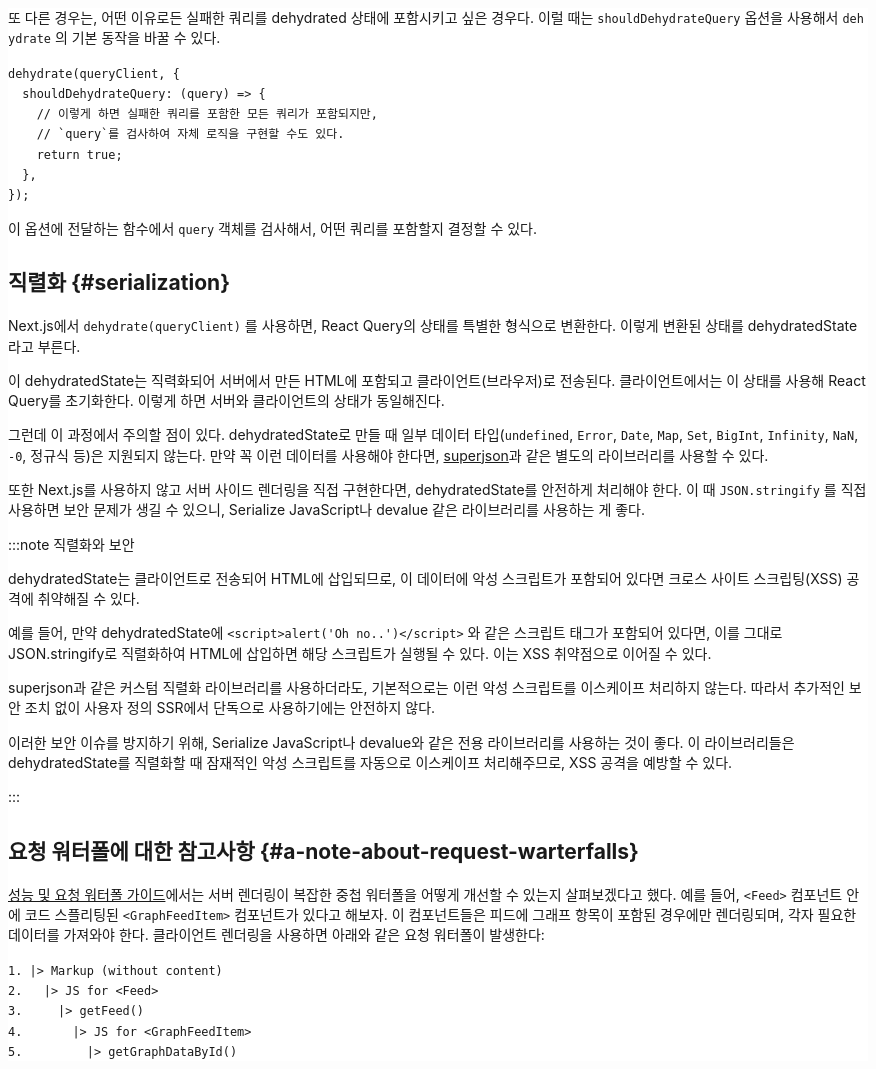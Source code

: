 또 다른 경우는, 어떤 이유로든 실패한 쿼리를 dehydrated 상태에 포함시키고 싶은 경우다. 이럴 때는 `shouldDehydrateQuery` 옵션을 사용해서 `dehydrate` 의 기본 동작을 바꿀 수 있다.

```tsx
dehydrate(queryClient, {
  shouldDehydrateQuery: (query) => {
    // 이렇게 하면 실패한 쿼리를 포함한 모든 쿼리가 포함되지만,
    // `query`를 검사하여 자체 로직을 구현할 수도 있다.
    return true;
  },
});
```

이 옵션에 전달하는 함수에서 `query` 객체를 검사해서, 어떤 쿼리를 포함할지 결정할 수 있다.

## 직렬화 {#serialization}

Next.js에서 `dehydrate(queryClient)` 를 사용하면, React Query의 상태를 특별한 형식으로 변환한다. 이렇게 변환된 상태를 dehydratedState라고 부른다.

이 dehydratedState는 직력화되어 서버에서 만든 HTML에 포함되고 클라이언트(브라우저)로 전송된다. 클라이언트에서는 이 상태를 사용해 React Query를 초기화한다. 이렇게 하면 서버와 클라이언트의 상태가 동일해진다.

그런데 이 과정에서 주의할 점이 있다. dehydratedState로 만들 때 일부 데이터 타입(`undefined`, `Error`, `Date`, `Map`, `Set`, `BigInt`, `Infinity`, `NaN`, `-0`, 정규식 등)은 지원되지 않는다. 만약 꼭 이런 데이터를 사용해야 한다면, [superjson](https://github.com/blitz-js/superjson)과 같은 별도의 라이브러리를 사용할 수 있다.

또한 Next.js를 사용하지 않고 서버 사이드 렌더링을 직접 구현한다면, dehydratedState를 안전하게 처리해야 한다. 이 때 `JSON.stringify` 를 직접 사용하면 보안 문제가 생길 수 있으니, Serialize JavaScript나 devalue 같은 라이브러리를 사용하는 게 좋다.

:::note 직렬화와 보안

dehydratedState는 클라이언트로 전송되어 HTML에 삽입되므로, 이 데이터에 악성 스크립트가 포함되어 있다면 크로스 사이트 스크립팅(XSS) 공격에 취약해질 수 있다.

예를 들어, 만약 dehydratedState에 `<script>alert('Oh no..')</script>` 와 같은 스크립트 태그가 포함되어 있다면, 이를 그대로 JSON.stringify로 직렬화하여 HTML에 삽입하면 해당 스크립트가 실행될 수 있다. 이는 XSS 취약점으로 이어질 수 있다.

superjson과 같은 커스텀 직렬화 라이브러리를 사용하더라도, 기본적으로는 이런 악성 스크립트를 이스케이프 처리하지 않는다. 따라서 추가적인 보안 조치 없이 사용자 정의 SSR에서 단독으로 사용하기에는 안전하지 않다.

이러한 보안 이슈를 방지하기 위해, Serialize JavaScript나 devalue와 같은 전용 라이브러리를 사용하는 것이 좋다. 이 라이브러리들은 dehydratedState를 직렬화할 때 잠재적인 악성 스크립트를 자동으로 이스케이프 처리해주므로, XSS 공격을 예방할 수 있다.

:::

## 요청 워터폴에 대한 참고사항 {#a-note-about-request-warterfalls}

[성능 및 요청 워터폴 가이드](https://www.vigorously.xyz/docs/react-query/react-query-doc-performance-and-request-waterfalls/)에서는 서버 렌더링이 복잡한 중첩 워터폴을 어떻게 개선할 수 있는지 살펴보겠다고 했다. 예를 들어, `<Feed>` 컴포넌트 안에 코드 스플리팅된 `<GraphFeedItem>` 컴포넌트가 있다고 해보자. 이 컴포넌트들은 피드에 그래프 항목이 포함된 경우에만 렌더링되며, 각자 필요한 데이터를 가져와야 한다. 클라이언트 렌더링을 사용하면 아래와 같은 요청 워터폴이 발생한다:

```text
1. |> Markup (without content)
2.   |> JS for <Feed>
3.     |> getFeed()
4.       |> JS for <GraphFeedItem>
5.         |> getGraphDataById()
```
